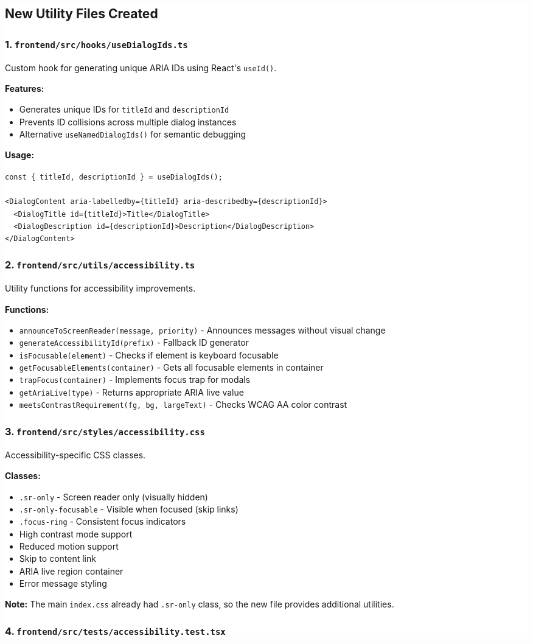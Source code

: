 ## New Utility Files Created

### 1. `frontend/src/hooks/useDialogIds.ts`

Custom hook for generating unique ARIA IDs using React's `useId()`.

**Features:**
- Generates unique IDs for `titleId` and `descriptionId`
- Prevents ID collisions across multiple dialog instances
- Alternative `useNamedDialogIds()` for semantic debugging

**Usage:**
```tsx
const { titleId, descriptionId } = useDialogIds();

<DialogContent aria-labelledby={titleId} aria-describedby={descriptionId}>
  <DialogTitle id={titleId}>Title</DialogTitle>
  <DialogDescription id={descriptionId}>Description</DialogDescription>
</DialogContent>
```

### 2. `frontend/src/utils/accessibility.ts`

Utility functions for accessibility improvements.

**Functions:**
- `announceToScreenReader(message, priority)` - Announces messages without visual change
- `generateAccessibilityId(prefix)` - Fallback ID generator
- `isFocusable(element)` - Checks if element is keyboard focusable
- `getFocusableElements(container)` - Gets all focusable elements in container
- `trapFocus(container)` - Implements focus trap for modals
- `getAriaLive(type)` - Returns appropriate ARIA live value
- `meetsContrastRequirement(fg, bg, largeText)` - Checks WCAG AA color contrast

### 3. `frontend/src/styles/accessibility.css`

Accessibility-specific CSS classes.

**Classes:**
- `.sr-only` - Screen reader only (visually hidden)
- `.sr-only-focusable` - Visible when focused (skip links)
- `.focus-ring` - Consistent focus indicators
- High contrast mode support
- Reduced motion support
- Skip to content link
- ARIA live region container
- Error message styling

**Note:** The main `index.css` already had `.sr-only` class, so the new file provides additional utilities.

### 4. `frontend/src/tests/accessibility.test.tsx`
